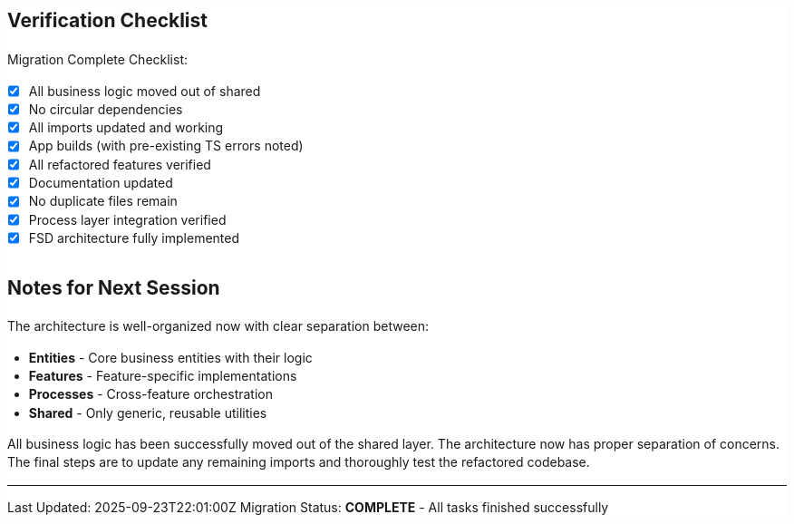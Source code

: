## Verification Checklist

Migration Complete Checklist:
- [x] All business logic moved out of shared
- [x] No circular dependencies
- [x] All imports updated and working
- [x] App builds (with pre-existing TS errors noted)
- [x] All refactored features verified
- [x] Documentation updated
- [x] No duplicate files remain
- [x] Process layer integration verified
- [x] FSD architecture fully implemented

## Notes for Next Session

The architecture is well-organized now with clear separation between:
- **Entities** - Core business entities with their logic
- **Features** - Feature-specific implementations
- **Processes** - Cross-feature orchestration
- **Shared** - Only generic, reusable utilities

All business logic has been successfully moved out of the shared layer. The architecture now has proper separation of concerns. The final steps are to update any remaining imports and thoroughly test the refactored codebase.

---
Last Updated: 2025-09-23T22:01:00Z
Migration Status: **COMPLETE** - All tasks finished successfully
